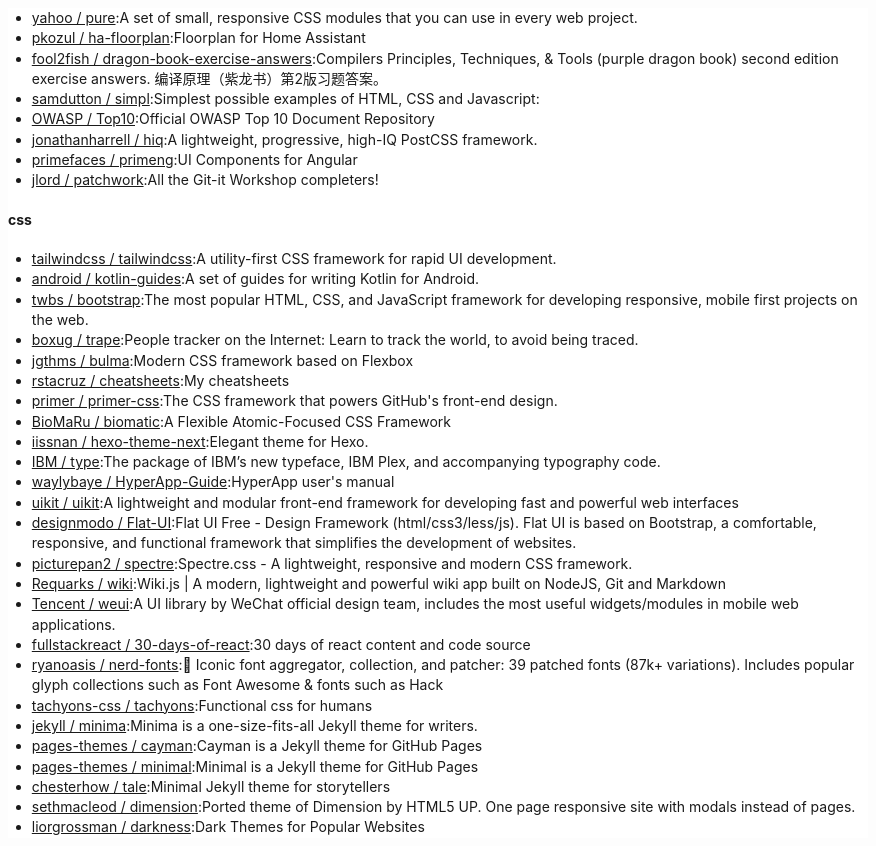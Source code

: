 * [yahoo / pure](https://github.com/yahoo/pure):A set of small, responsive CSS modules that you can use in every web project.
* [pkozul / ha-floorplan](https://github.com/pkozul/ha-floorplan):Floorplan for Home Assistant
* [fool2fish / dragon-book-exercise-answers](https://github.com/fool2fish/dragon-book-exercise-answers):Compilers Principles, Techniques, & Tools (purple dragon book) second edition exercise answers. 编译原理（紫龙书）第2版习题答案。
* [samdutton / simpl](https://github.com/samdutton/simpl):Simplest possible examples of HTML, CSS and Javascript:
* [OWASP / Top10](https://github.com/OWASP/Top10):Official OWASP Top 10 Document Repository
* [jonathanharrell / hiq](https://github.com/jonathanharrell/hiq):A lightweight, progressive, high-IQ PostCSS framework.
* [primefaces / primeng](https://github.com/primefaces/primeng):UI Components for Angular
* [jlord / patchwork](https://github.com/jlord/patchwork):All the Git-it Workshop completers!

#### css
* [tailwindcss / tailwindcss](https://github.com/tailwindcss/tailwindcss):A utility-first CSS framework for rapid UI development.
* [android / kotlin-guides](https://github.com/android/kotlin-guides):A set of guides for writing Kotlin for Android.
* [twbs / bootstrap](https://github.com/twbs/bootstrap):The most popular HTML, CSS, and JavaScript framework for developing responsive, mobile first projects on the web.
* [boxug / trape](https://github.com/boxug/trape):People tracker on the Internet: Learn to track the world, to avoid being traced.
* [jgthms / bulma](https://github.com/jgthms/bulma):Modern CSS framework based on Flexbox
* [rstacruz / cheatsheets](https://github.com/rstacruz/cheatsheets):My cheatsheets
* [primer / primer-css](https://github.com/primer/primer-css):The CSS framework that powers GitHub's front-end design.
* [BioMaRu / biomatic](https://github.com/BioMaRu/biomatic):A Flexible Atomic-Focused CSS Framework
* [iissnan / hexo-theme-next](https://github.com/iissnan/hexo-theme-next):Elegant theme for Hexo.
* [IBM / type](https://github.com/IBM/type):The package of IBM’s new typeface, IBM Plex, and accompanying typography code.
* [waylybaye / HyperApp-Guide](https://github.com/waylybaye/HyperApp-Guide):HyperApp user's manual
* [uikit / uikit](https://github.com/uikit/uikit):A lightweight and modular front-end framework for developing fast and powerful web interfaces
* [designmodo / Flat-UI](https://github.com/designmodo/Flat-UI):Flat UI Free - Design Framework (html/css3/less/js). Flat UI is based on Bootstrap, a comfortable, responsive, and functional framework that simplifies the development of websites.
* [picturepan2 / spectre](https://github.com/picturepan2/spectre):Spectre.css - A lightweight, responsive and modern CSS framework.
* [Requarks / wiki](https://github.com/Requarks/wiki):Wiki.js | A modern, lightweight and powerful wiki app built on NodeJS, Git and Markdown
* [Tencent / weui](https://github.com/Tencent/weui):A UI library by WeChat official design team, includes the most useful widgets/modules in mobile web applications.
* [fullstackreact / 30-days-of-react](https://github.com/fullstackreact/30-days-of-react):30 days of react content and code source
* [ryanoasis / nerd-fonts](https://github.com/ryanoasis/nerd-fonts):🔡 Iconic font aggregator, collection, and patcher: 39 patched fonts (87k+ variations). Includes popular glyph collections such as Font Awesome & fonts such as Hack
* [tachyons-css / tachyons](https://github.com/tachyons-css/tachyons):Functional css for humans
* [jekyll / minima](https://github.com/jekyll/minima):Minima is a one-size-fits-all Jekyll theme for writers.
* [pages-themes / cayman](https://github.com/pages-themes/cayman):Cayman is a Jekyll theme for GitHub Pages
* [pages-themes / minimal](https://github.com/pages-themes/minimal):Minimal is a Jekyll theme for GitHub Pages
* [chesterhow / tale](https://github.com/chesterhow/tale):Minimal Jekyll theme for storytellers
* [sethmacleod / dimension](https://github.com/sethmacleod/dimension):Ported theme of Dimension by HTML5 UP. One page responsive site with modals instead of pages.
* [liorgrossman / darkness](https://github.com/liorgrossman/darkness):Dark Themes for Popular Websites
